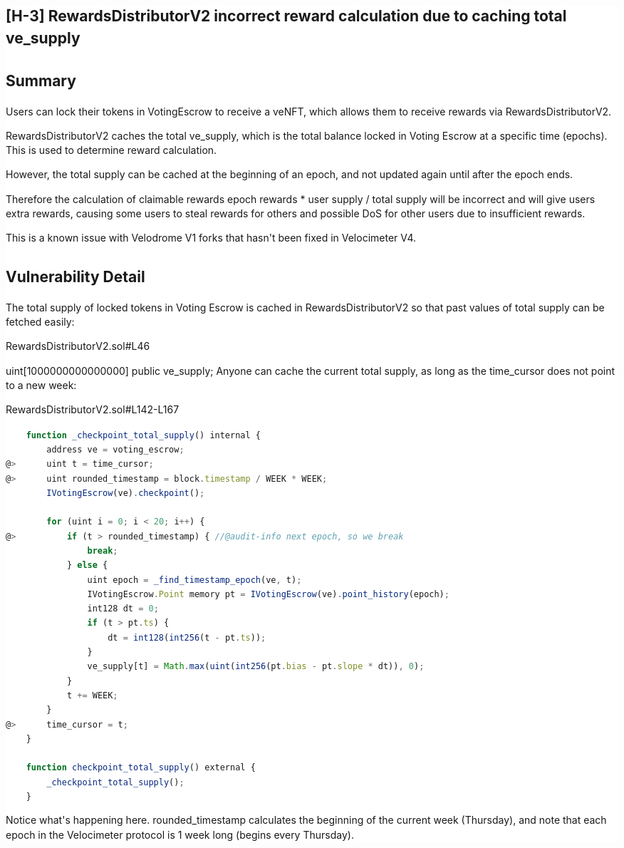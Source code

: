 ## [H-3] RewardsDistributorV2 incorrect reward calculation due to caching total ve_supply

## Summary

Users can lock their tokens in VotingEscrow to receive a veNFT, which allows them to receive rewards via RewardsDistributorV2.

RewardsDistributorV2 caches the total ve_supply, which is the total balance locked in Voting Escrow at a specific time (epochs). This is used to determine reward calculation.

However, the total supply can be cached at the beginning of an epoch, and not updated again until after the epoch ends.

Therefore the calculation of claimable rewards epoch rewards * user supply / total supply will be incorrect and will give users extra rewards, causing some users to steal rewards for others and possible DoS for other users due to insufficient rewards.

This is a known issue with Velodrome V1 forks that hasn't been fixed in Velocimeter V4.

## Vulnerability Detail

The total supply of locked tokens in Voting Escrow is cached in RewardsDistributorV2 so that past values of total supply can be fetched easily:

RewardsDistributorV2.sol#L46

uint[1000000000000000] public ve_supply;
Anyone can cache the current total supply, as long as the time_cursor does not point to a new week:

RewardsDistributorV2.sol#L142-L167
```javascript
    function _checkpoint_total_supply() internal {
        address ve = voting_escrow;
@>      uint t = time_cursor;
@>      uint rounded_timestamp = block.timestamp / WEEK * WEEK;
        IVotingEscrow(ve).checkpoint();

        for (uint i = 0; i < 20; i++) {
@>          if (t > rounded_timestamp) { //@audit-info next epoch, so we break
                break;
            } else {
                uint epoch = _find_timestamp_epoch(ve, t);
                IVotingEscrow.Point memory pt = IVotingEscrow(ve).point_history(epoch);
                int128 dt = 0;
                if (t > pt.ts) {
                    dt = int128(int256(t - pt.ts));
                }
                ve_supply[t] = Math.max(uint(int256(pt.bias - pt.slope * dt)), 0);
            }
            t += WEEK;
        }
@>      time_cursor = t;
    }

    function checkpoint_total_supply() external {
        _checkpoint_total_supply();
    }
```
Notice what's happening here. rounded_timestamp calculates the beginning of the current week (Thursday), and note that each epoch in the Velocimeter protocol is 1 week long (begins every Thursday).

